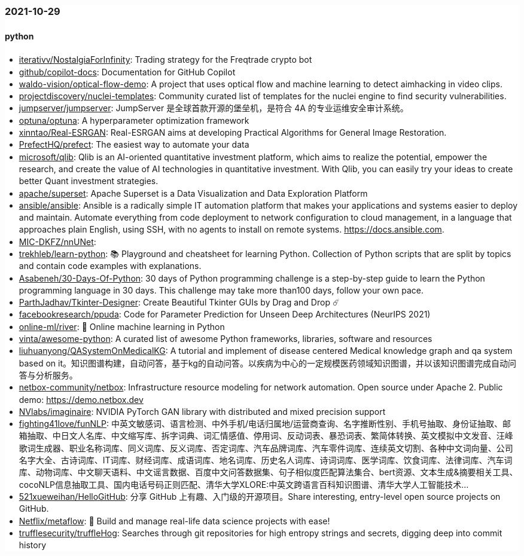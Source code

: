 ### 2021-10-29

#### python
* [iterativv/NostalgiaForInfinity](https://github.com/iterativv/NostalgiaForInfinity): Trading strategy for the Freqtrade crypto bot
* [github/copilot-docs](https://github.com/github/copilot-docs): Documentation for GitHub Copilot
* [waldo-vision/optical-flow-demo](https://github.com/waldo-vision/optical-flow-demo): A project that uses optical flow and machine learning to detect aimhacking in video clips.
* [projectdiscovery/nuclei-templates](https://github.com/projectdiscovery/nuclei-templates): Community curated list of templates for the nuclei engine to find security vulnerabilities.
* [jumpserver/jumpserver](https://github.com/jumpserver/jumpserver): JumpServer 是全球首款开源的堡垒机，是符合 4A 的专业运维安全审计系统。
* [optuna/optuna](https://github.com/optuna/optuna): A hyperparameter optimization framework
* [xinntao/Real-ESRGAN](https://github.com/xinntao/Real-ESRGAN): Real-ESRGAN aims at developing Practical Algorithms for General Image Restoration.
* [PrefectHQ/prefect](https://github.com/PrefectHQ/prefect): The easiest way to automate your data
* [microsoft/qlib](https://github.com/microsoft/qlib): Qlib is an AI-oriented quantitative investment platform, which aims to realize the potential, empower the research, and create the value of AI technologies in quantitative investment. With Qlib, you can easily try your ideas to create better Quant investment strategies.
* [apache/superset](https://github.com/apache/superset): Apache Superset is a Data Visualization and Data Exploration Platform
* [ansible/ansible](https://github.com/ansible/ansible): Ansible is a radically simple IT automation platform that makes your applications and systems easier to deploy and maintain. Automate everything from code deployment to network configuration to cloud management, in a language that approaches plain English, using SSH, with no agents to install on remote systems. https://docs.ansible.com.
* [MIC-DKFZ/nnUNet](https://github.com/MIC-DKFZ/nnUNet): 
* [trekhleb/learn-python](https://github.com/trekhleb/learn-python): 📚 Playground and cheatsheet for learning Python. Collection of Python scripts that are split by topics and contain code examples with explanations.
* [Asabeneh/30-Days-Of-Python](https://github.com/Asabeneh/30-Days-Of-Python): 30 days of Python programming challenge is a step-by-step guide to learn the Python programming language in 30 days. This challenge may take more than100 days, follow your own pace.
* [ParthJadhav/Tkinter-Designer](https://github.com/ParthJadhav/Tkinter-Designer): Create Beautiful Tkinter GUIs by Drag and Drop ☄️
* [facebookresearch/ppuda](https://github.com/facebookresearch/ppuda): Code for Parameter Prediction for Unseen Deep Architectures (NeurIPS 2021)
* [online-ml/river](https://github.com/online-ml/river): 🌊 Online machine learning in Python
* [vinta/awesome-python](https://github.com/vinta/awesome-python): A curated list of awesome Python frameworks, libraries, software and resources
* [liuhuanyong/QASystemOnMedicalKG](https://github.com/liuhuanyong/QASystemOnMedicalKG): A tutorial and implement of disease centered Medical knowledge graph and qa system based on it。知识图谱构建，自动问答，基于kg的自动问答。以疾病为中心的一定规模医药领域知识图谱，并以该知识图谱完成自动问答与分析服务。
* [netbox-community/netbox](https://github.com/netbox-community/netbox): Infrastructure resource modeling for network automation. Open source under Apache 2. Public demo: https://demo.netbox.dev
* [NVlabs/imaginaire](https://github.com/NVlabs/imaginaire): NVIDIA PyTorch GAN library with distributed and mixed precision support
* [fighting41love/funNLP](https://github.com/fighting41love/funNLP): 中英文敏感词、语言检测、中外手机/电话归属地/运营商查询、名字推断性别、手机号抽取、身份证抽取、邮箱抽取、中日文人名库、中文缩写库、拆字词典、词汇情感值、停用词、反动词表、暴恐词表、繁简体转换、英文模拟中文发音、汪峰歌词生成器、职业名称词库、同义词库、反义词库、否定词库、汽车品牌词库、汽车零件词库、连续英文切割、各种中文词向量、公司名字大全、古诗词库、IT词库、财经词库、成语词库、地名词库、历史名人词库、诗词词库、医学词库、饮食词库、法律词库、汽车词库、动物词库、中文聊天语料、中文谣言数据、百度中文问答数据集、句子相似度匹配算法集合、bert资源、文本生成&摘要相关工具、cocoNLP信息抽取工具、国内电话号码正则匹配、清华大学XLORE:中英文跨语言百科知识图谱、清华大学人工智能技术…
* [521xueweihan/HelloGitHub](https://github.com/521xueweihan/HelloGitHub): 分享 GitHub 上有趣、入门级的开源项目。Share interesting, entry-level open source projects on GitHub.
* [Netflix/metaflow](https://github.com/Netflix/metaflow): 🚀 Build and manage real-life data science projects with ease!
* [trufflesecurity/truffleHog](https://github.com/trufflesecurity/truffleHog): Searches through git repositories for high entropy strings and secrets, digging deep into commit history
